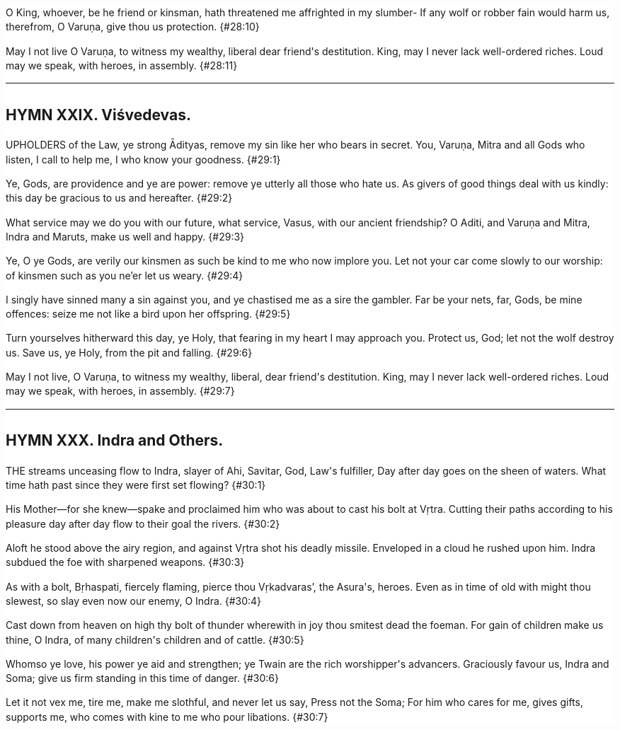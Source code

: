 O King, whoever, be he friend or kinsman, hath threatened me affrighted in my slumber-
If any wolf or robber fain would harm us, therefrom, O Varuṇa, give thou us protection. {#28:10}

May I not live O Varuṇa, to witness my wealthy, liberal dear friend's destitution.
King, may I never lack well-ordered riches. Loud may we speak, with heroes, in assembly. {#28:11}

* * *

## HYMN XXIX. Viśvedevas.

UPHOLDERS of the Law, ye strong Ādityas, remove my sin like her who bears in secret.
You, Varuṇa, Mitra and all Gods who listen, I call to help me, I who know your goodness. {#29:1}

Ye, Gods, are providence and ye are power: remove ye utterly all those who hate us.
As givers of good things deal with us kindly: this day be gracious to us and hereafter. {#29:2}

What service may we do you with our future, what service, Vasus, with our ancient friendship?
O Aditi, and Varuṇa and Mitra, Indra and Maruts, make us well and happy. {#29:3}

Ye, O ye Gods, are verily our kinsmen as such be kind to me who now implore you.
Let not your car come slowly to our worship: of kinsmen such as you ne’er let us weary. {#29:4}

I singly have sinned many a sin against you, and ye chastised me as a sire the gambler.
Far be your nets, far, Gods, be mine offences: seize me not like a bird upon her offspring. {#29:5}

Turn yourselves hitherward this day, ye Holy, that fearing in my heart I may approach you.
Protect us, God; let not the wolf destroy us. Save us, ye Holy, from the pit and falling. {#29:6}

May I not live, O Varuṇa, to witness my wealthy, liberal, dear friend's destitution.
King, may I never lack well-ordered riches. Loud may we speak, with heroes, in assembly. {#29:7}

* * *

## HYMN XXX. Indra and Others.

THE streams unceasing flow to Indra, slayer of Ahi, Savitar, God, Law's fulfiller,
Day after day goes on the sheen of waters. What time hath past since they were first set flowing? {#30:1}

His Mother—for she knew—spake and proclaimed him who was about to cast his bolt at Vṛtra.
Cutting their paths according to his pleasure day after day flow to their goal the rivers. {#30:2}

Aloft he stood above the airy region, and against Vṛtra shot his deadly missile.
Enveloped in a cloud he rushed upon him. Indra subdued the foe with sharpened weapons. {#30:3}

As with a bolt, Bṛhaspati, fiercely flaming, pierce thou Vṛkadvaras’, the Asura's, heroes.
Even as in time of old with might thou slewest, so slay even now our enemy, O Indra. {#30:4}

Cast down from heaven on high thy bolt of thunder wherewith in joy thou smitest dead the foeman.
For gain of children make us thine, O Indra, of many children's children and of cattle. {#30:5}

Whomso ye love, his power ye aid and strengthen; ye Twain are the rich worshipper's advancers.
Graciously favour us, Indra and Soma; give us firm standing in this time of danger. {#30:6}

Let it not vex me, tire me, make me slothful, and never let us say, Press not the Soma;
For him who cares for me, gives gifts, supports me, who comes with kine to me who pour libations. {#30:7}
